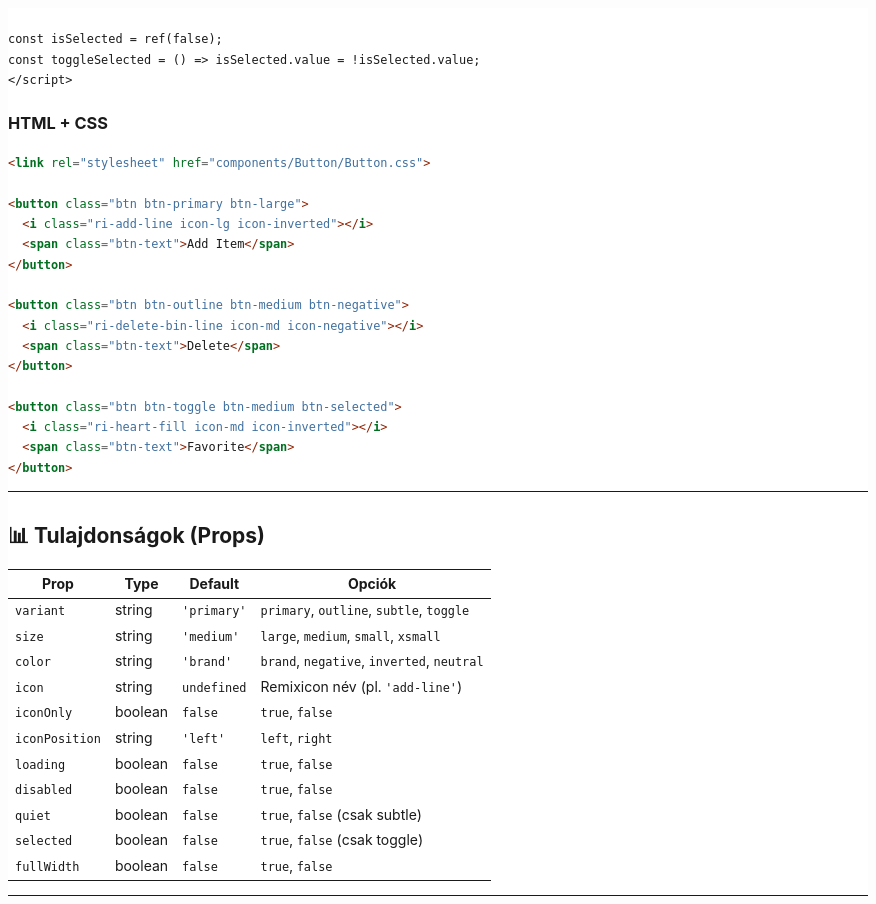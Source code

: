 ```vue

const isSelected = ref(false);
const toggleSelected = () => isSelected.value = !isSelected.value;
</script>
```

### HTML + CSS

```html
<link rel="stylesheet" href="components/Button/Button.css">

<button class="btn btn-primary btn-large">
  <i class="ri-add-line icon-lg icon-inverted"></i>
  <span class="btn-text">Add Item</span>
</button>

<button class="btn btn-outline btn-medium btn-negative">
  <i class="ri-delete-bin-line icon-md icon-negative"></i>
  <span class="btn-text">Delete</span>
</button>

<button class="btn btn-toggle btn-medium btn-selected">
  <i class="ri-heart-fill icon-md icon-inverted"></i>
  <span class="btn-text">Favorite</span>
</button>
```

---

## 📊 Tulajdonságok (Props)

| Prop | Type | Default | Opciók |
|------|------|---------|--------|
| `variant` | string | `'primary'` | `primary`, `outline`, `subtle`, `toggle` |
| `size` | string | `'medium'` | `large`, `medium`, `small`, `xsmall` |
| `color` | string | `'brand'` | `brand`, `negative`, `inverted`, `neutral` |
| `icon` | string | `undefined` | Remixicon név (pl. `'add-line'`) |
| `iconOnly` | boolean | `false` | `true`, `false` |
| `iconPosition` | string | `'left'` | `left`, `right` |
| `loading` | boolean | `false` | `true`, `false` |
| `disabled` | boolean | `false` | `true`, `false` |
| `quiet` | boolean | `false` | `true`, `false` (csak subtle) |
| `selected` | boolean | `false` | `true`, `false` (csak toggle) |
| `fullWidth` | boolean | `false` | `true`, `false` |

---